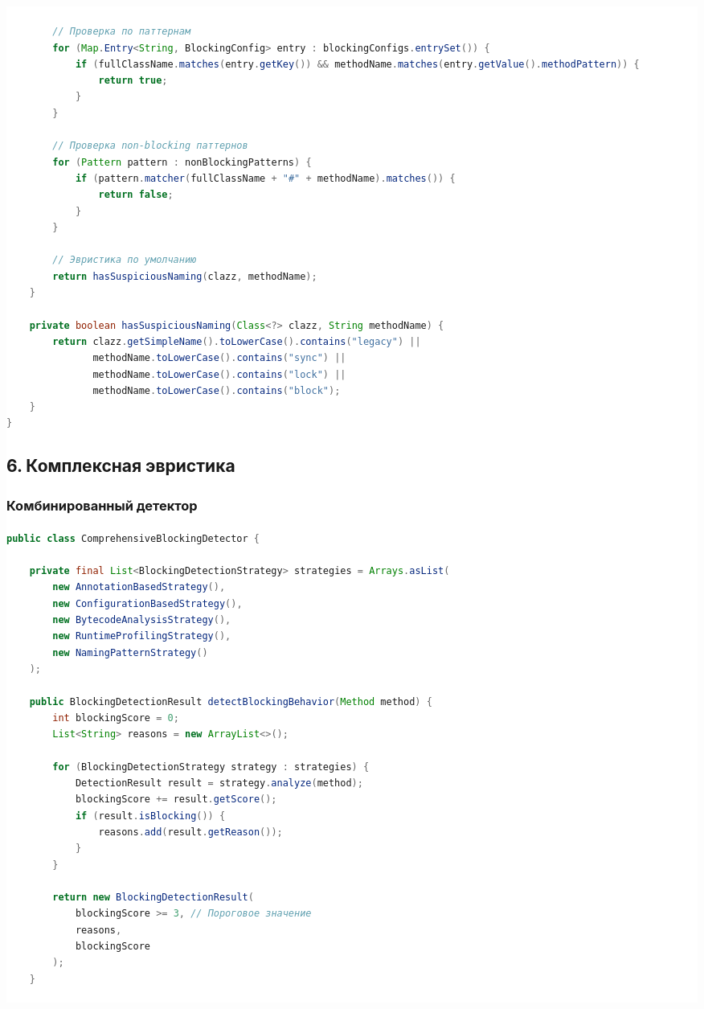 ```java
        
        // Проверка по паттернам
        for (Map.Entry<String, BlockingConfig> entry : blockingConfigs.entrySet()) {
            if (fullClassName.matches(entry.getKey()) && methodName.matches(entry.getValue().methodPattern)) {
                return true;
            }
        }
        
        // Проверка non-blocking паттернов
        for (Pattern pattern : nonBlockingPatterns) {
            if (pattern.matcher(fullClassName + "#" + methodName).matches()) {
                return false;
            }
        }
        
        // Эвристика по умолчанию
        return hasSuspiciousNaming(clazz, methodName);
    }
    
    private boolean hasSuspiciousNaming(Class<?> clazz, String methodName) {
        return clazz.getSimpleName().toLowerCase().contains("legacy") ||
               methodName.toLowerCase().contains("sync") ||
               methodName.toLowerCase().contains("lock") ||
               methodName.toLowerCase().contains("block");
    }
}
```
## 6. Комплексная эвристика

### Комбинированный детектор

```java
public class ComprehensiveBlockingDetector {
    
    private final List<BlockingDetectionStrategy> strategies = Arrays.asList(
        new AnnotationBasedStrategy(),
        new ConfigurationBasedStrategy(),
        new BytecodeAnalysisStrategy(),
        new RuntimeProfilingStrategy(),
        new NamingPatternStrategy()
    );
    
    public BlockingDetectionResult detectBlockingBehavior(Method method) {
        int blockingScore = 0;
        List<String> reasons = new ArrayList<>();
        
        for (BlockingDetectionStrategy strategy : strategies) {
            DetectionResult result = strategy.analyze(method);
            blockingScore += result.getScore();
            if (result.isBlocking()) {
                reasons.add(result.getReason());
            }
        }
        
        return new BlockingDetectionResult(
            blockingScore >= 3, // Пороговое значение
            reasons,
            blockingScore
        );
    }
    
```